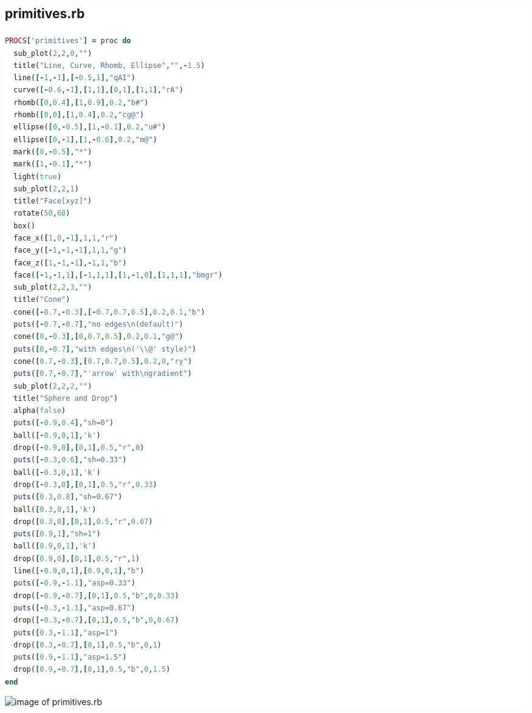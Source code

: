 ## primitives.rb

```ruby
PROCS['primitives'] = proc do
  sub_plot(2,2,0,"")
  title("Line, Curve, Rhomb, Ellipse","",-1.5)
  line([-1,-1],[-0.5,1],"qAI")
  curve([-0.6,-1],[1,1],[0,1],[1,1],"rA")
  rhomb([0,0.4],[1,0.9],0.2,"b#")
  rhomb([0,0],[1,0.4],0.2,"cg@")
  ellipse([0,-0.5],[1,-0.1],0.2,"u#")
  ellipse([0,-1],[1,-0.6],0.2,"m@")
  mark([0,-0.5],"*")
  mark([1,-0.1],"*")
  light(true)
  sub_plot(2,2,1)
  title("Face[xyz]")
  rotate(50,60)
  box()
  face_x([1,0,-1],1,1,"r")
  face_y([-1,-1,-1],1,1,"g")
  face_z([1,-1,-1],-1,1,"b")
  face([-1,-1,1],[-1,1,1],[1,-1,0],[1,1,1],"bmgr")
  sub_plot(2,2,3,"")
  title("Cone")
  cone([-0.7,-0.3],[-0.7,0.7,0.5],0.2,0.1,"b")
  puts([-0.7,-0.7],"no edges\n(default)")
  cone([0,-0.3],[0,0.7,0.5],0.2,0.1,"g@")
  puts([0,-0.7],"with edges\n('\\@' style)")
  cone([0.7,-0.3],[0.7,0.7,0.5],0.2,0,"ry")
  puts([0.7,-0.7],"'arrow' with\ngradient")
  sub_plot(2,2,2,"")
  title("Sphere and Drop")
  alpha(false)
  puts([-0.9,0.4],"sh=0")
  ball([-0.9,0,1],'k')
  drop([-0.9,0],[0,1],0.5,"r",0)
  puts([-0.3,0.6],"sh=0.33")
  ball([-0.3,0,1],'k')
  drop([-0.3,0],[0,1],0.5,"r",0.33)
  puts([0.3,0.8],"sh=0.67")
  ball([0.3,0,1],'k')
  drop([0.3,0],[0,1],0.5,"r",0.67)
  puts([0.9,1],"sh=1")
  ball([0.9,0,1],'k')
  drop([0.9,0],[0,1],0.5,"r",1)
  line([-0.9,0,1],[0.9,0,1],"b")
  puts([-0.9,-1.1],"asp=0.33")
  drop([-0.9,-0.7],[0,1],0.5,"b",0,0.33)
  puts([-0.3,-1.1],"asp=0.67")
  drop([-0.3,-0.7],[0,1],0.5,"b",0,0.67)
  puts([0.3,-1.1],"asp=1")
  drop([0.3,-0.7],[0,1],0.5,"b",0,1)
  puts([0.9,-1.1],"asp=1.5")
  drop([0.9,-0.7],[0,1],0.5,"b",0,1.5)
end


```
![image of primitives.rb](https://raw.github.com/masa16/ruby-mathgl-sample/master/samples/primitives/primitives.png)
